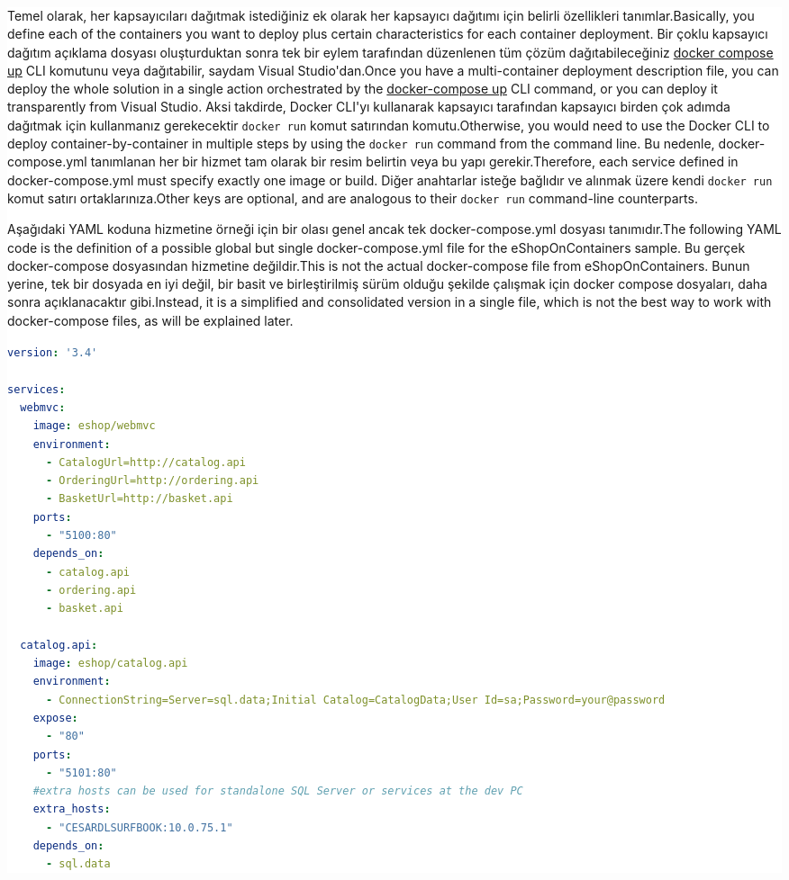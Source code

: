 <span data-ttu-id="479f2-109">Temel olarak, her kapsayıcıları dağıtmak istediğiniz ek olarak her kapsayıcı dağıtımı için belirli özellikleri tanımlar.</span><span class="sxs-lookup"><span data-stu-id="479f2-109">Basically, you define each of the containers you want to deploy plus certain characteristics for each container deployment.</span></span> <span data-ttu-id="479f2-110">Bir çoklu kapsayıcı dağıtım açıklama dosyası oluşturduktan sonra tek bir eylem tarafından düzenlenen tüm çözüm dağıtabileceğiniz [docker compose up](https://docs.docker.com/compose/overview/) CLI komutunu veya dağıtabilir, saydam Visual Studio'dan.</span><span class="sxs-lookup"><span data-stu-id="479f2-110">Once you have a multi-container deployment description file, you can deploy the whole solution in a single action orchestrated by the [docker-compose up](https://docs.docker.com/compose/overview/) CLI command, or you can deploy it transparently from Visual Studio.</span></span> <span data-ttu-id="479f2-111">Aksi takdirde, Docker CLI'yı kullanarak kapsayıcı tarafından kapsayıcı birden çok adımda dağıtmak için kullanmanız gerekecektir `docker run` komut satırından komutu.</span><span class="sxs-lookup"><span data-stu-id="479f2-111">Otherwise, you would need to use the Docker CLI to deploy container-by-container in multiple steps by using the `docker run` command from the command line.</span></span> <span data-ttu-id="479f2-112">Bu nedenle, docker-compose.yml tanımlanan her bir hizmet tam olarak bir resim belirtin veya bu yapı gerekir.</span><span class="sxs-lookup"><span data-stu-id="479f2-112">Therefore, each service defined in docker-compose.yml must specify exactly one image or build.</span></span> <span data-ttu-id="479f2-113">Diğer anahtarlar isteğe bağlıdır ve alınmak üzere kendi `docker run` komut satırı ortaklarınıza.</span><span class="sxs-lookup"><span data-stu-id="479f2-113">Other keys are optional, and are analogous to their `docker run` command-line counterparts.</span></span>

<span data-ttu-id="479f2-114">Aşağıdaki YAML koduna hizmetine örneği için bir olası genel ancak tek docker-compose.yml dosyası tanımıdır.</span><span class="sxs-lookup"><span data-stu-id="479f2-114">The following YAML code is the definition of a possible global but single docker-compose.yml file for the eShopOnContainers sample.</span></span> <span data-ttu-id="479f2-115">Bu gerçek docker-compose dosyasından hizmetine değildir.</span><span class="sxs-lookup"><span data-stu-id="479f2-115">This is not the actual docker-compose file from eShopOnContainers.</span></span> <span data-ttu-id="479f2-116">Bunun yerine, tek bir dosyada en iyi değil, bir basit ve birleştirilmiş sürüm olduğu şekilde çalışmak için docker compose dosyaları, daha sonra açıklanacaktır gibi.</span><span class="sxs-lookup"><span data-stu-id="479f2-116">Instead, it is a simplified and consolidated version in a single file, which is not the best way to work with docker-compose files, as will be explained later.</span></span>

```yml
version: '3.4'

services:
  webmvc:
    image: eshop/webmvc
    environment:
      - CatalogUrl=http://catalog.api
      - OrderingUrl=http://ordering.api
      - BasketUrl=http://basket.api
    ports:
      - "5100:80"
    depends_on:
      - catalog.api
      - ordering.api
      - basket.api

  catalog.api:
    image: eshop/catalog.api
    environment:
      - ConnectionString=Server=sql.data;Initial Catalog=CatalogData;User Id=sa;Password=your@password
    expose:
      - "80"
    ports:
      - "5101:80"
    #extra hosts can be used for standalone SQL Server or services at the dev PC
    extra_hosts:
      - "CESARDLSURFBOOK:10.0.75.1"
    depends_on:
      - sql.data

```